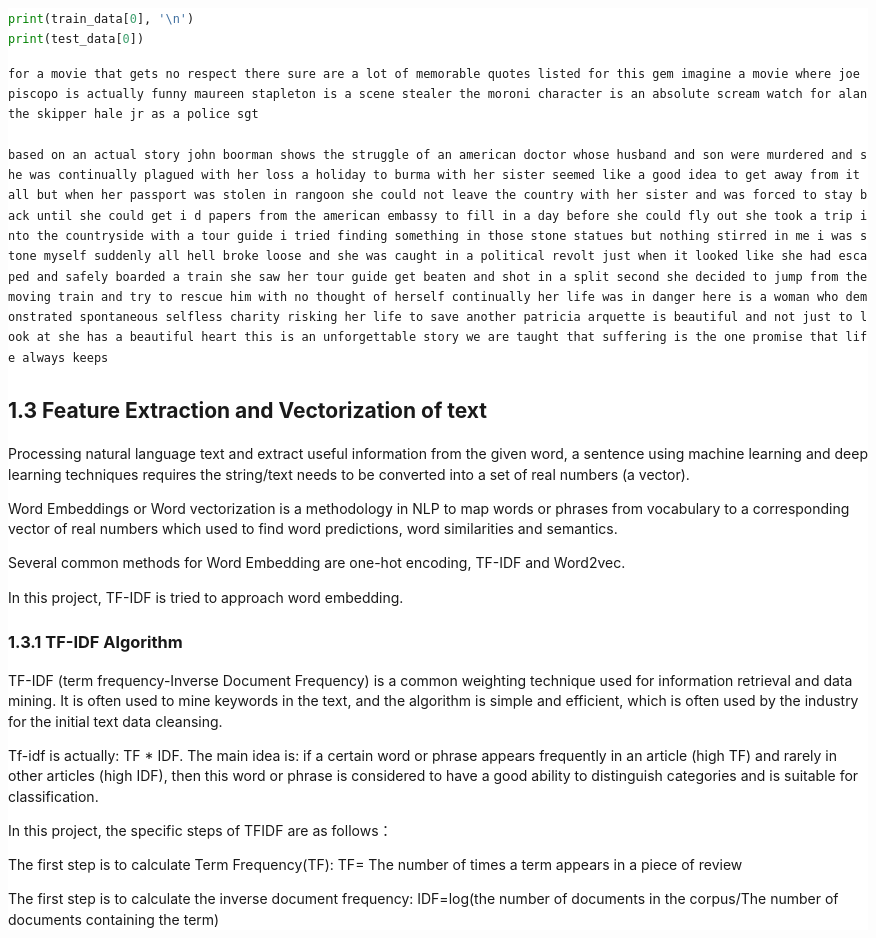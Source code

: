 
```python
print(train_data[0], '\n')
print(test_data[0])
```

    for a movie that gets no respect there sure are a lot of memorable quotes listed for this gem imagine a movie where joe piscopo is actually funny maureen stapleton is a scene stealer the moroni character is an absolute scream watch for alan the skipper hale jr as a police sgt 
    
    based on an actual story john boorman shows the struggle of an american doctor whose husband and son were murdered and she was continually plagued with her loss a holiday to burma with her sister seemed like a good idea to get away from it all but when her passport was stolen in rangoon she could not leave the country with her sister and was forced to stay back until she could get i d papers from the american embassy to fill in a day before she could fly out she took a trip into the countryside with a tour guide i tried finding something in those stone statues but nothing stirred in me i was stone myself suddenly all hell broke loose and she was caught in a political revolt just when it looked like she had escaped and safely boarded a train she saw her tour guide get beaten and shot in a split second she decided to jump from the moving train and try to rescue him with no thought of herself continually her life was in danger here is a woman who demonstrated spontaneous selfless charity risking her life to save another patricia arquette is beautiful and not just to look at she has a beautiful heart this is an unforgettable story we are taught that suffering is the one promise that life always keeps


## 1.3 Feature Extraction and Vectorization of text

Processing natural language text and extract useful information from the given word, a sentence using machine learning and deep learning techniques requires the string/text needs to be converted into a set of real numbers (a vector).

Word Embeddings or Word vectorization is a methodology in NLP to map words or phrases from vocabulary to a corresponding vector of real numbers which used to find word predictions, word similarities and semantics.

Several common methods for Word Embedding are one-hot encoding, TF-IDF and Word2vec.

In this project, TF-IDF is tried to approach word embedding.


### 1.3.1 TF-IDF Algorithm

TF-IDF (term frequency-Inverse Document Frequency) is a common weighting technique used for information retrieval and data mining. It is often used to mine keywords in the text, and the algorithm is simple and efficient, which is often used by the industry for the initial text data cleansing.

Tf-idf is actually: TF * IDF. The main idea is: if a certain word or phrase appears frequently in an article (high TF) and rarely in other articles (high IDF), then this word or phrase is considered to have a good ability to distinguish categories and is suitable for classification.

In this project, the specific steps of TFIDF are as follows：

The first step is to calculate Term Frequency(TF):
TF= The number of times a term appears in a piece of review

The first step is to calculate the inverse document frequency:
IDF=log(the number of documents in the corpus/The number of documents containing the term)
